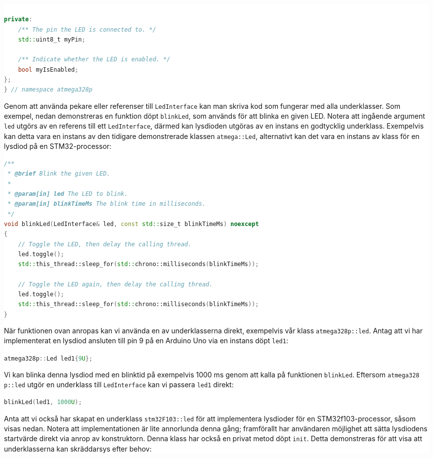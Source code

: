 ```cpp

private:
    /** The pin the LED is connected to. */
    std::uint8_t myPin;

    /** Indicate whether the LED is enabled. */
    bool myIsEnabled;
};
} // namespace atmega328p
```

Genom att använda pekare eller referenser till `LedInterface` kan man skriva kod som fungerar med alla underklasser. Som exempel, nedan demonstreras en funktion döpt `blinkLed`, som används för att blinka en given LED. Notera
att ingående argument `led` utgörs av en referens till ett `LedInterface`, därmed kan lysdioden utgöras av en instans
en godtycklig underklass. Exempelvis kan detta vara en instans av den tidigare demonstrerade klassen `atmega::Led`, alternativt kan det vara en instans av klass för en lysdiod på en STM32-processor:

```cpp
/**
 * @brief Blink the given LED.
 * 
 * @param[in] led The LED to blink.
 * @param[in] blinkTimeMs The blink time in milliseconds.
 */
void blinkLed(LedInterface& led, const std::size_t blinkTimeMs) noexcept
{
    // Toggle the LED, then delay the calling thread.
    led.toggle();
    std::this_thread::sleep_for(std::chrono::milliseconds(blinkTimeMs));
    
    // Toggle the LED again, then delay the calling thread.
    led.toggle();
    std::this_thread::sleep_for(std::chrono::milliseconds(blinkTimeMs));
}
```

När funktionen ovan anropas kan vi använda en av underklasserna direkt, exempelvis vår klass
`atmega328p::led`. Antag att vi har implementerat en lysdiod ansluten till pin 9 på en Arduino Uno 
via en instans döpt `led1`:

```cpp
atmega328p::Led led1{9U};
```

Vi kan blinka denna lysdiod med en blinktid på exempelvis 1000 ms genom att kalla på funktionen `blinkLed`.
Eftersom `atmega328p::led` utgör en underklass till `LedInterface` kan vi passera `led1` direkt:

```cpp
blinkLed(led1, 1000U);
```

Anta att vi också har skapat en underklass `stm32F103::led` för att implementera lysdioder för en 
STM32f103-processor, såsom visas nedan. 
Notera att implementationen är lite annorlunda denna gång; framförallt har användaren möjlighet att sätta
lysdiodens startvärde direkt via anrop av konstruktorn. Denna klass har också en privat metod döpt `init`. 
Detta demonstreras för att visa att underklasserna kan skräddarsys efter behov:
